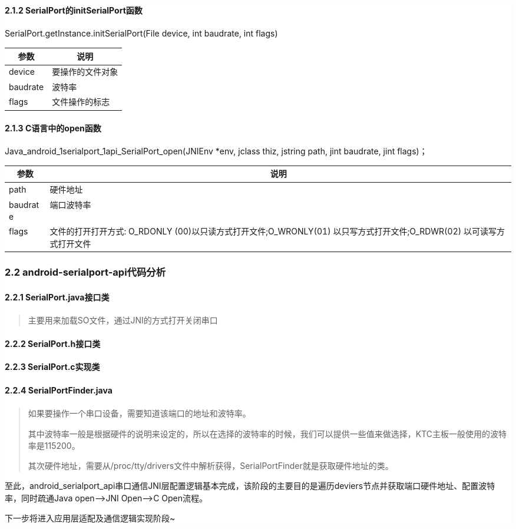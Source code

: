 

#### 2.1.2 SerialPort的initSerialPort函数

SerialPort.getInstance.initSerialPort(File device, int baudrate, int flags)

| 参数     | 说明             |
| -------- | ---------------- |
| device   | 要操作的文件对象 |
| baudrate | 波特率           |
| flags    | 文件操作的标志   |



#### 2.1.3 C语言中的open函数

Java_android_1serialport_1api_SerialPort_open(JNIEnv *env, jclass thiz, jstring path, jint baudrate, jint flags)；

| 参数     | 说明                                                         |
| -------- | ------------------------------------------------------------ |
| path     | 硬件地址                                                     |
| baudrate | 端口波特率                                                   |
| flags    | 文件的打开打开方式: O_RDONLY (00)以只读方式打开文件;O_WRONLY(01) 以只写方式打开文件;O_RDWR(02) 以可读写方式打开文件 |



### 2.2 android-serialport-api代码分析

#### 2.2.1 SerialPort.java接口类

> 主要用来加载SO文件，通过JNI的方式打开关闭串口 



#### 2.2.2 SerialPort.h接口类



#### 2.2.3 SerialPort.c实现类



#### 2.2.4 SerialPortFinder.java

> 如果要操作一个串口设备，需要知道该端口的地址和波特率。
>
> 其中波特率一般是根据硬件的说明来设定的，所以在选择的波特率的时候，我们可以提供一些值来做选择，KTC主板一般使用的波特率是115200。 
>
> 其次硬件地址，需要从/proc/tty/drivers文件中解析获得，SerialPortFinder就是获取硬件地址的类。 



至此，android_serialport_api串口通信JNI层配置逻辑基本完成，该阶段的主要目的是遍历deviers节点并获取端口硬件地址、配置波特率，同时疏通Java open-->JNI Open-->C Open流程。

下一步将进入应用层适配及通信逻辑实现阶段~
